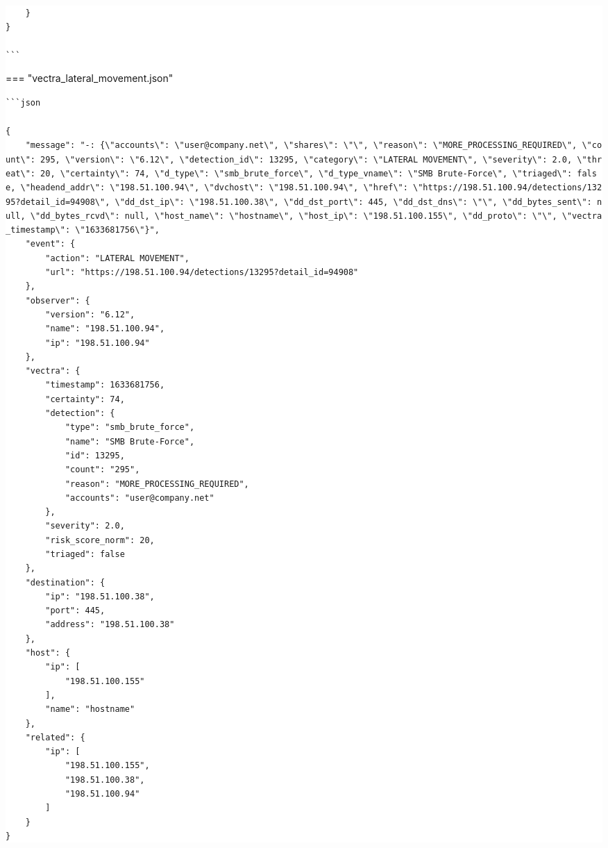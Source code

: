         }
    }
    	
	```


=== "vectra_lateral_movement.json"

    ```json
	
    {
        "message": "-: {\"accounts\": \"user@company.net\", \"shares\": \"\", \"reason\": \"MORE_PROCESSING_REQUIRED\", \"count\": 295, \"version\": \"6.12\", \"detection_id\": 13295, \"category\": \"LATERAL MOVEMENT\", \"severity\": 2.0, \"threat\": 20, \"certainty\": 74, \"d_type\": \"smb_brute_force\", \"d_type_vname\": \"SMB Brute-Force\", \"triaged\": false, \"headend_addr\": \"198.51.100.94\", \"dvchost\": \"198.51.100.94\", \"href\": \"https://198.51.100.94/detections/13295?detail_id=94908\", \"dd_dst_ip\": \"198.51.100.38\", \"dd_dst_port\": 445, \"dd_dst_dns\": \"\", \"dd_bytes_sent\": null, \"dd_bytes_rcvd\": null, \"host_name\": \"hostname\", \"host_ip\": \"198.51.100.155\", \"dd_proto\": \"\", \"vectra_timestamp\": \"1633681756\"}",
        "event": {
            "action": "LATERAL MOVEMENT",
            "url": "https://198.51.100.94/detections/13295?detail_id=94908"
        },
        "observer": {
            "version": "6.12",
            "name": "198.51.100.94",
            "ip": "198.51.100.94"
        },
        "vectra": {
            "timestamp": 1633681756,
            "certainty": 74,
            "detection": {
                "type": "smb_brute_force",
                "name": "SMB Brute-Force",
                "id": 13295,
                "count": "295",
                "reason": "MORE_PROCESSING_REQUIRED",
                "accounts": "user@company.net"
            },
            "severity": 2.0,
            "risk_score_norm": 20,
            "triaged": false
        },
        "destination": {
            "ip": "198.51.100.38",
            "port": 445,
            "address": "198.51.100.38"
        },
        "host": {
            "ip": [
                "198.51.100.155"
            ],
            "name": "hostname"
        },
        "related": {
            "ip": [
                "198.51.100.155",
                "198.51.100.38",
                "198.51.100.94"
            ]
        }
    }
    	